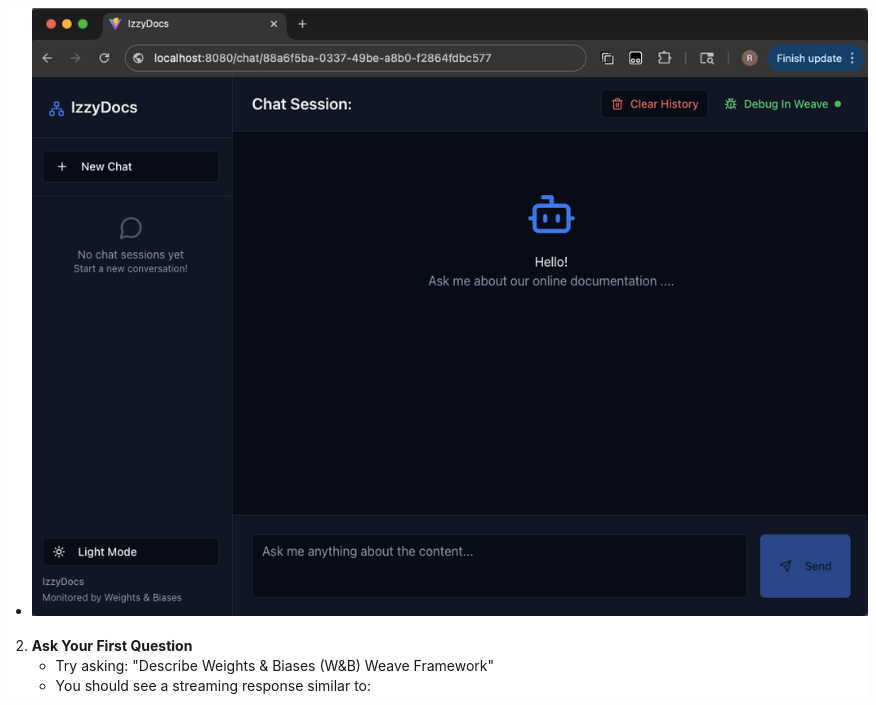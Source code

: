    - ![Chat UI](docs/images/chat1.png)

2. **Ask Your First Question**
   - Try asking: "Describe Weights & Biases (W&B) Weave Framework" 
   - You should see a streaming response similar to:
   